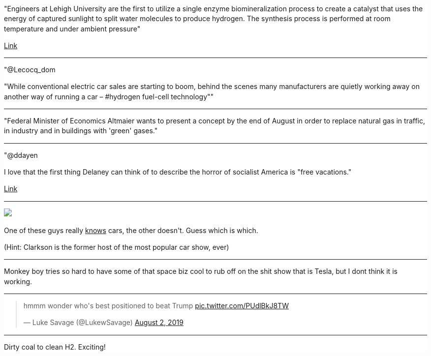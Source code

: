 "Engineers at Lehigh University are the first to utilize a single
enzyme biomineralization process to create a catalyst that uses the
energy of captured sunlight to split water molecules to produce
hydrogen. The synthesis process is performed at room temperature and
under ambient pressure"

[Link](https://fuelcellsworks.com/news/engineers-at-lehigh-university-create-promising-new-solar-powered-path-to-hydrogen-fuel-production/)

---

"@Lecocq_dom

"While conventional electric car sales are starting to boom, behind
the scenes many manufacturers are quietly working away on another way
of running a car – #hydrogen fuel-cell technology""

---

"Federal Minister of Economics Altmaier wants to present a concept by
the end of August in order to replace natural gas in traffic, in
industry and in buildings with 'green' gases."

---

"@ddayen

I love that the first thing Delaney can think of to describe the
horror of socialist America is "free vacations."

[Link](https://mobile.twitter.com/ddayen/status/1157350461021626368)

---

<img width="400" src="clarkson_musk.png"/>

One of these guys really [knows](https://www.alphr.com/cars/1002996/jeremy-clarkson-thinks-hydrogen-fuel-is-the-future-of-cars) cars, the other doesn't. Guess which is which.

(Hint: Clarkson is the former host of the most popular car show, ever)

---

Monkey boy tries so hard to have some of that space biz cool to rub
off on the shit show that is Tesla, but I dont think it is working.

---

<blockquote class="twitter-tweet"><p lang="en" dir="ltr">hmmm wonder who&#39;s best positioned to beat Trump <a href="https://t.co/PUdlBkJ8TW">pic.twitter.com/PUdlBkJ8TW</a></p>&mdash; Luke Savage (@LukewSavage) <a href="https://twitter.com/LukewSavage/status/1157326265764012032?ref_src=twsrc%5Etfw">August 2, 2019</a></blockquote> <script async src="https://platform.twitter.com/widgets.js" charset="utf-8"></script>

---

Dirty coal to clean H2. Exciting!
